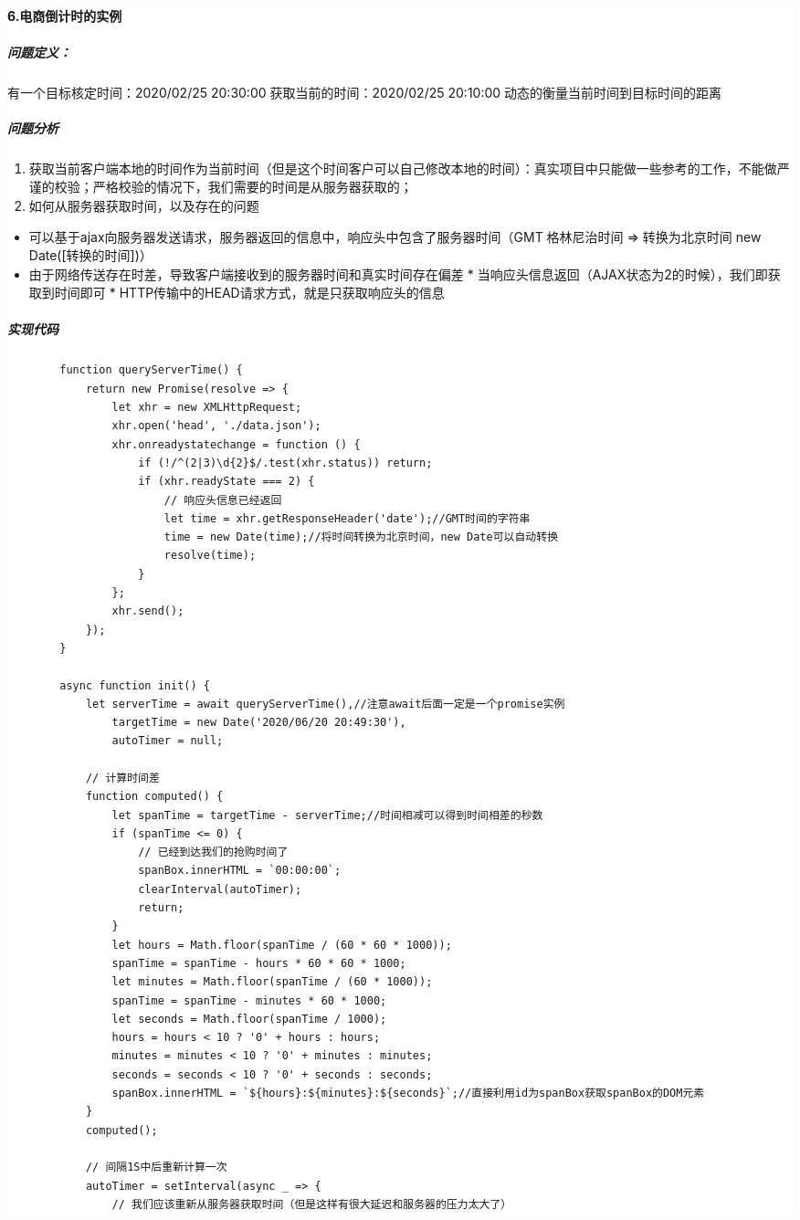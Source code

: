 #### 6.电商倒计时的实例
##### 问题定义：
有一个目标核定时间：2020/02/25 20:30:00
获取当前的时间：2020/02/25 20:10:00
动态的衡量当前时间到目标时间的距离
##### 问题分析
1. 获取当前客户端本地的时间作为当前时间（但是这个时间客户可以自己修改本地的时间）：真实项目中只能做一些参考的工作，不能做严谨的校验；严格校验的情况下，我们需要的时间是从服务器获取的；
2. 如何从服务器获取时间，以及存在的问题
* 可以基于ajax向服务器发送请求，服务器返回的信息中，响应头中包含了服务器时间（GMT 格林尼治时间  => 转换为北京时间  new Date([转换的时间])）
* 由于网络传送存在时差，导致客户端接收到的服务器时间和真实时间存在偏差
	  * 当响应头信息返回（AJAX状态为2的时候），我们即获取到时间即可
	  * HTTP传输中的HEAD请求方式，就是只获取响应头的信息

##### 实现代码

```
		function queryServerTime() {
			return new Promise(resolve => {
				let xhr = new XMLHttpRequest;
				xhr.open('head', './data.json');
				xhr.onreadystatechange = function () {
					if (!/^(2|3)\d{2}$/.test(xhr.status)) return;
					if (xhr.readyState === 2) {
						// 响应头信息已经返回
						let time = xhr.getResponseHeader('date');//GMT时间的字符串
						time = new Date(time);//将时间转换为北京时间，new Date可以自动转换
						resolve(time);
					}
				};
				xhr.send();
			});
		}

		async function init() {
			let serverTime = await queryServerTime(),//注意await后面一定是一个promise实例
				targetTime = new Date('2020/06/20 20:49:30'),
				autoTimer = null;

			// 计算时间差
			function computed() {
				let spanTime = targetTime - serverTime;//时间相减可以得到时间相差的秒数
				if (spanTime <= 0) {
					// 已经到达我们的抢购时间了
					spanBox.innerHTML = `00:00:00`;
					clearInterval(autoTimer);
					return;
				}
				let hours = Math.floor(spanTime / (60 * 60 * 1000));
				spanTime = spanTime - hours * 60 * 60 * 1000;
				let minutes = Math.floor(spanTime / (60 * 1000));
				spanTime = spanTime - minutes * 60 * 1000;
				let seconds = Math.floor(spanTime / 1000);
				hours = hours < 10 ? '0' + hours : hours;
				minutes = minutes < 10 ? '0' + minutes : minutes;
				seconds = seconds < 10 ? '0' + seconds : seconds;
				spanBox.innerHTML = `${hours}:${minutes}:${seconds}`;//直接利用id为spanBox获取spanBox的DOM元素
			}
			computed();

			// 间隔1S中后重新计算一次
			autoTimer = setInterval(async _ => {
				// 我们应该重新从服务器获取时间（但是这样有很大延迟和服务器的压力太大了）
```